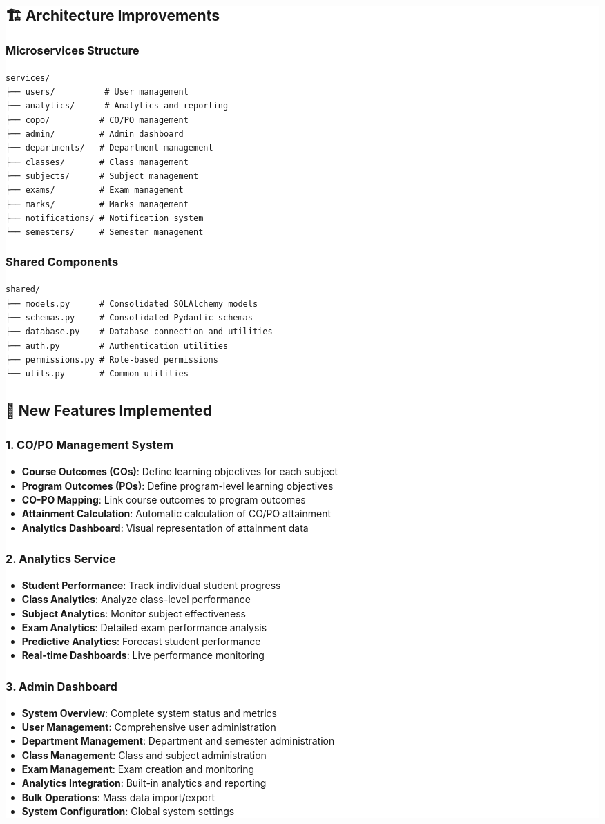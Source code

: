 ## 🏗️ Architecture Improvements

### Microservices Structure
```
services/
├── users/          # User management
├── analytics/      # Analytics and reporting
├── copo/          # CO/PO management
├── admin/         # Admin dashboard
├── departments/   # Department management
├── classes/       # Class management
├── subjects/      # Subject management
├── exams/         # Exam management
├── marks/         # Marks management
├── notifications/ # Notification system
└── semesters/     # Semester management
```

### Shared Components
```
shared/
├── models.py      # Consolidated SQLAlchemy models
├── schemas.py     # Consolidated Pydantic schemas
├── database.py    # Database connection and utilities
├── auth.py        # Authentication utilities
├── permissions.py # Role-based permissions
└── utils.py       # Common utilities
```

## 🚀 New Features Implemented

### 1. CO/PO Management System
- **Course Outcomes (COs)**: Define learning objectives for each subject
- **Program Outcomes (POs)**: Define program-level learning objectives
- **CO-PO Mapping**: Link course outcomes to program outcomes
- **Attainment Calculation**: Automatic calculation of CO/PO attainment
- **Analytics Dashboard**: Visual representation of attainment data

### 2. Analytics Service
- **Student Performance**: Track individual student progress
- **Class Analytics**: Analyze class-level performance
- **Subject Analytics**: Monitor subject effectiveness
- **Exam Analytics**: Detailed exam performance analysis
- **Predictive Analytics**: Forecast student performance
- **Real-time Dashboards**: Live performance monitoring

### 3. Admin Dashboard
- **System Overview**: Complete system status and metrics
- **User Management**: Comprehensive user administration
- **Department Management**: Department and semester administration
- **Class Management**: Class and subject administration
- **Exam Management**: Exam creation and monitoring
- **Analytics Integration**: Built-in analytics and reporting
- **Bulk Operations**: Mass data import/export
- **System Configuration**: Global system settings

